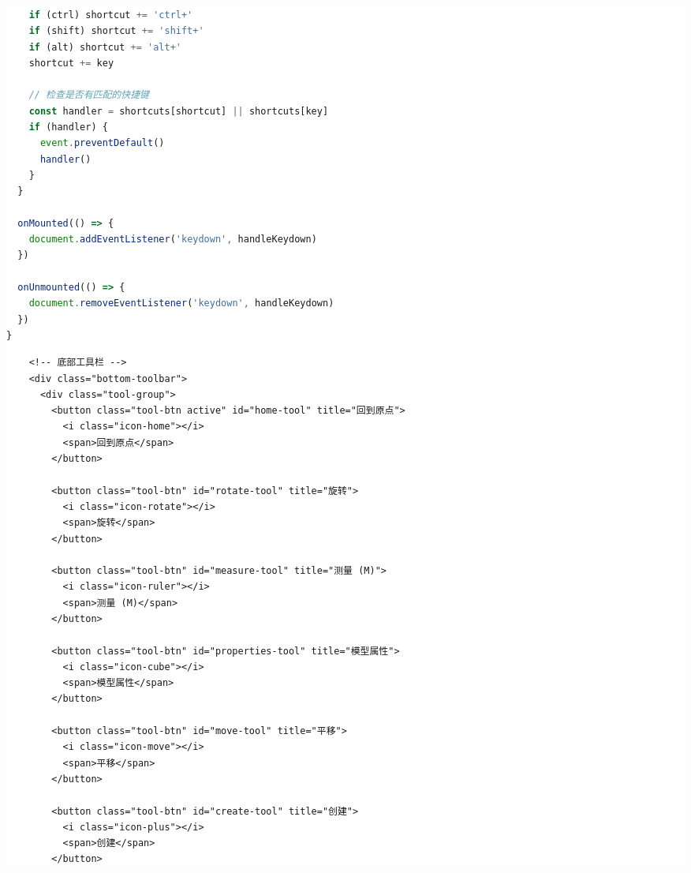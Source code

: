  ```typescript
     if (ctrl) shortcut += 'ctrl+'
     if (shift) shortcut += 'shift+'
     if (alt) shortcut += 'alt+'
     shortcut += key
     
     // 检查是否有匹配的快捷键
     const handler = shortcuts[shortcut] || shortcuts[key]
     if (handler) {
       event.preventDefault()
       handler()
     }
   }
 
   onMounted(() => {
     document.addEventListener('keydown', handleKeydown)
   })
 
   onUnmounted(() => {
     document.removeEventListener('keydown', handleKeydown)
   })
 }
 ```
        
        <!-- 底部工具栏 -->
        <div class="bottom-toolbar">
          <div class="tool-group">
            <button class="tool-btn active" id="home-tool" title="回到原点">
              <i class="icon-home"></i>
              <span>回到原点</span>
            </button>
            
            <button class="tool-btn" id="rotate-tool" title="旋转">
              <i class="icon-rotate"></i>
              <span>旋转</span>
            </button>
            
            <button class="tool-btn" id="measure-tool" title="测量 (M)">
              <i class="icon-ruler"></i>
              <span>测量 (M)</span>
            </button>
            
            <button class="tool-btn" id="properties-tool" title="模型属性">
              <i class="icon-cube"></i>
              <span>模型属性</span>
            </button>
            
            <button class="tool-btn" id="move-tool" title="平移">
              <i class="icon-move"></i>
              <span>平移</span>
            </button>
            
            <button class="tool-btn" id="create-tool" title="创建">
              <i class="icon-plus"></i>
              <span>创建</span>
            </button>
            